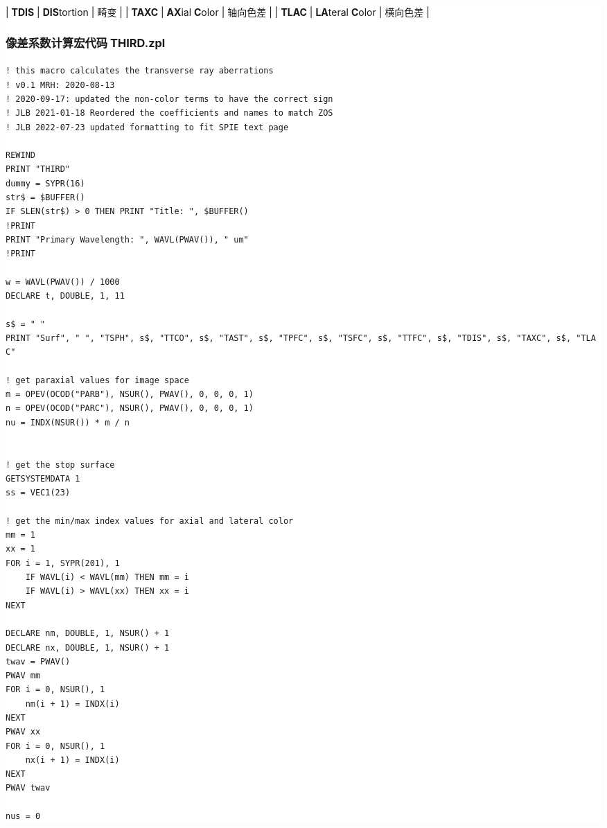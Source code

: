 | **TDIS**   | **DIS**tortion | 畸变 |
| **TAXC**   | **AX**ial **C**olor | 轴向色差 |
| **TLAC**   | **LA**teral **C**olor | 横向色差 |

### 像差系数计算宏代码 THIRD.zpl


```
! this macro calculates the transverse ray aberrations
! v0.1 MRH: 2020-08-13
! 2020-09-17: updated the non-color terms to have the correct sign
! JLB 2021-01-18 Reordered the coefficients and names to match ZOS
! JLB 2022-07-23 updated formatting to fit SPIE text page

REWIND
PRINT "THIRD"
dummy = SYPR(16)
str$ = $BUFFER()
IF SLEN(str$) > 0 THEN PRINT "Title: ", $BUFFER()
!PRINT
PRINT "Primary Wavelength: ", WAVL(PWAV()), " um"
!PRINT

w = WAVL(PWAV()) / 1000
DECLARE t, DOUBLE, 1, 11

s$ = " "
PRINT "Surf", " ", "TSPH", s$, "TTCO", s$, "TAST", s$, "TPFC", s$, "TSFC", s$, "TTFC", s$, "TDIS", s$, "TAXC", s$, "TLAC"

! get paraxial values for image space
m = OPEV(OCOD("PARB"), NSUR(), PWAV(), 0, 0, 0, 1)
n = OPEV(OCOD("PARC"), NSUR(), PWAV(), 0, 0, 0, 1)
nu = INDX(NSUR()) * m / n


! get the stop surface
GETSYSTEMDATA 1
ss = VEC1(23)

! get the min/max index values for axial and lateral color
mm = 1
xx = 1
FOR i = 1, SYPR(201), 1
    IF WAVL(i) < WAVL(mm) THEN mm = i
    IF WAVL(i) > WAVL(xx) THEN xx = i
NEXT

DECLARE nm, DOUBLE, 1, NSUR() + 1
DECLARE nx, DOUBLE, 1, NSUR() + 1
twav = PWAV()
PWAV mm
FOR i = 0, NSUR(), 1
    nm(i + 1) = INDX(i)
NEXT
PWAV xx
FOR i = 0, NSUR(), 1
    nx(i + 1) = INDX(i)
NEXT
PWAV twav

nus = 0
```